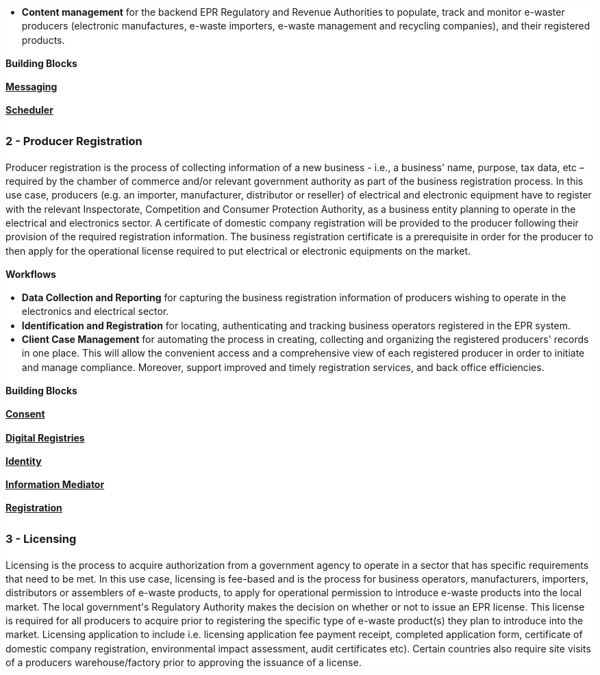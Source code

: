 * **Content management** for the backend EPR Regulatory and Revenue Authorities to populate, track and monitor e-waster producers (electronic manufactures, e-waste importers, e-waste management and recycling companies), and their registered products.

**Building Blocks**

[**Messaging**](https://govstack.gitbook.io/bb-messaging/v/23Q4/)

[**Scheduler**](https://govstack.gitbook.io/bb-scheduler/v/23Q4/)

### 2 - Producer Registration

Producer registration is the process of collecting information of a new business - i.e., a business' name, purpose, tax data, etc – required by the chamber of commerce and/or relevant government authority as part of the business registration process. In this use case, producers (e.g. an importer, manufacturer, distributor or reseller) of electrical and electronic equipment have to register with the relevant Inspectorate, Competition and Consumer Protection Authority, as a business entity planning to operate in the electrical and electronics sector. A certificate of domestic company registration will be provided to the producer following their provision of the required registration information. The business registration certificate is a prerequisite in order for the producer to then apply for the operational license required to put electrical or electronic equipments on the market.

**Workflows**

* **Data Collection and Reporting** for capturing the business registration information of producers wishing to operate in the electronics and electrical sector.
* **Identification and Registration** for locating, authenticating and tracking business operators registered in the EPR system.
* **Client Case Management** for automating the process in creating, collecting and organizing the registered producers' records in one place. This will allow the convenient access and a comprehensive view of each registered producer in order to initiate and manage compliance. Moreover, support improved and timely registration services, and back office efficiencies.

**Building Blocks**

[**Consent**](https://govstack.gitbook.io/bb-consent/v/23Q4/)

[**Digital Registries**](https://govstack.gitbook.io/bb-digital-registries/v/23Q4)

[**Identity**](https://govstack.gitbook.io/bb-identity/v/23Q4/)

[**Information Mediator**](https://govstack.gitbook.io/bb-information-mediation/v/23Q4)

[**Registration**](https://govstack.gitbook.io/bb-registration/v/23Q4/)

### 3 - Licensing

Licensing is the process to acquire authorization from a government agency to operate in a sector that has specific requirements that need to be met. In this use case, licensing is fee-based and is the process for business operators, manufacturers, importers, distributors or assemblers of e-waste products, to apply for operational permission to introduce e-waste products into the local market. The local government's Regulatory Authority makes the decision on whether or not to issue an EPR license. This license is required for all producers to acquire prior to registering the specific type of e-waste product(s) they plan to introduce into the market. Licensing application to include i.e. licensing application fee payment receipt, completed application form, certificate of domestic company registration, environmental impact assessment, audit certificates etc). Certain countries also require site visits of a producers warehouse/factory prior to approving the issuance of a license.
